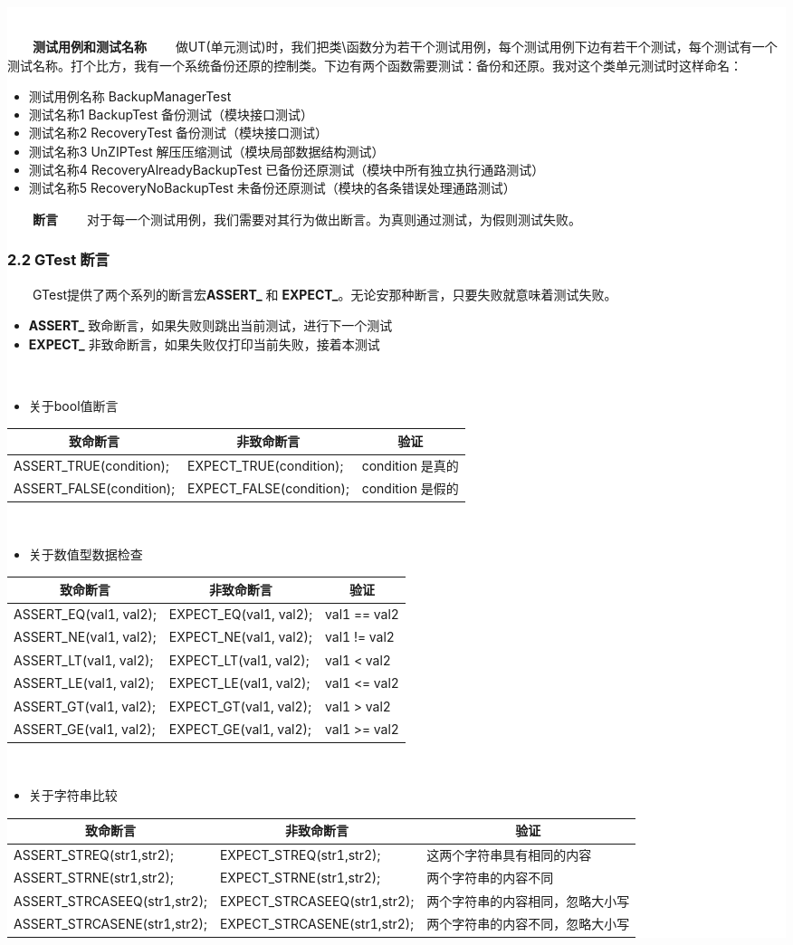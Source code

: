 

&emsp;

&emsp;&emsp;**测试用例和测试名称**
&emsp;&emsp;做UT(单元测试)时，我们把类\函数分为若干个测试用例，每个测试用例下边有若干个测试，每个测试有一个测试名称。打个比方，我有一个系统备份还原的控制类。下边有两个函数需要测试：备份和还原。我对这个类单元测试时这样命名：
- 测试用例名称 BackupManagerTest
- 测试名称1 BackupTest  备份测试（模块接口测试）
- 测试名称2 RecoveryTest  备份测试（模块接口测试）
- 测试名称3 UnZIPTest  解压压缩测试（模块局部数据结构测试）
- 测试名称4 RecoveryAlreadyBackupTest 已备份还原测试（模块中所有独立执行通路测试）
- 测试名称5 RecoveryNoBackupTest 未备份还原测试（模块的各条错误处理通路测试）
&emsp;

&emsp;&emsp;**断言**
&emsp;&emsp;对于每一个测试用例，我们需要对其行为做出断言。为真则通过测试，为假则测试失败。

### 2.2 GTest 断言
&emsp;&emsp;GTest提供了两个系列的断言宏**ASSERT_** 和 **EXPECT_**。无论安那种断言，只要失败就意味着测试失败。
- **ASSERT_**   致命断言，如果失败则跳出当前测试，进行下一个测试
- **EXPECT_**   非致命断言，如果失败仅打印当前失败，接着本测试


&emsp;
&emsp;
- 关于bool值断言

致命断言| 非致命断言|验证
-|-|-
ASSERT_TRUE(condition);  | EXPECT_TRUE(condition);|condition 是真的
ASSERT_FALSE(condition);  | EXPECT_FALSE(condition);|condition 是假的
&emsp;
&emsp;
- 关于数值型数据检查

致命断言| 非致命断言|验证
-|-|-
ASSERT_EQ(val1, val2);|	EXPECT_EQ(val1, val2);|	val1 == val2
ASSERT_NE(val1, val2);|	EXPECT_NE(val1, val2);|	val1 != val2
ASSERT_LT(val1, val2);|	EXPECT_LT(val1, val2);|	val1 < val2
ASSERT_LE(val1, val2);|	EXPECT_LE(val1, val2);	|   val1 <= val2
ASSERT_GT(val1, val2);|	EXPECT_GT(val1, val2);|	val1 > val2
ASSERT_GE(val1, val2);|	EXPECT_GE(val1, val2);|	val1 >= val2

&emsp;
&emsp;
- 关于字符串比较

致命断言| 非致命断言|验证
-|-|-
ASSERT_STREQ(str1,str2);|	EXPECT_STREQ(str1,str2);|	这两个字符串具有相同的内容
ASSERT_STRNE(str1,str2);|	EXPECT_STRNE(str1,str2);|	两个字符串的内容不同
ASSERT_STRCASEEQ(str1,str2);|	EXPECT_STRCASEEQ(str1,str2);|	两个字符串的内容相同，忽略大小写
ASSERT_STRCASENE(str1,str2);|	EXPECT_STRCASENE(str1,str2);|	两个字符串的内容不同，忽略大小写
